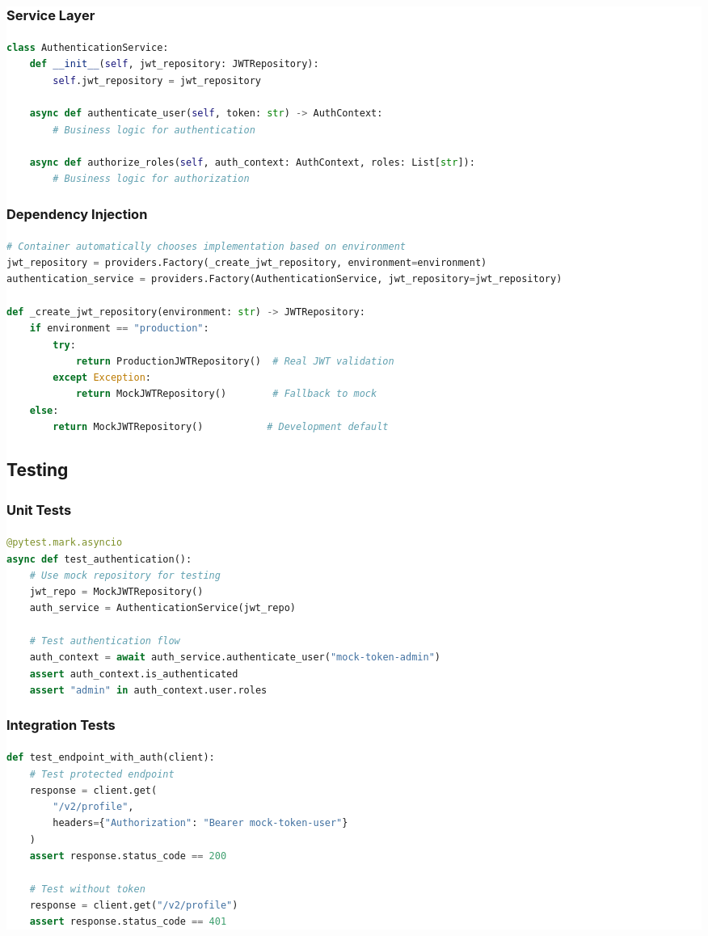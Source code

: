 ### Service Layer
```python
class AuthenticationService:
    def __init__(self, jwt_repository: JWTRepository):
        self.jwt_repository = jwt_repository
    
    async def authenticate_user(self, token: str) -> AuthContext:
        # Business logic for authentication
        
    async def authorize_roles(self, auth_context: AuthContext, roles: List[str]):
        # Business logic for authorization
```

### Dependency Injection
```python
# Container automatically chooses implementation based on environment
jwt_repository = providers.Factory(_create_jwt_repository, environment=environment)
authentication_service = providers.Factory(AuthenticationService, jwt_repository=jwt_repository)

def _create_jwt_repository(environment: str) -> JWTRepository:
    if environment == "production":
        try:
            return ProductionJWTRepository()  # Real JWT validation
        except Exception:
            return MockJWTRepository()        # Fallback to mock
    else:
        return MockJWTRepository()           # Development default
```

## Testing

### Unit Tests
```python
@pytest.mark.asyncio
async def test_authentication():
    # Use mock repository for testing
    jwt_repo = MockJWTRepository()
    auth_service = AuthenticationService(jwt_repo)
    
    # Test authentication flow
    auth_context = await auth_service.authenticate_user("mock-token-admin")
    assert auth_context.is_authenticated
    assert "admin" in auth_context.user.roles
```

### Integration Tests
```python
def test_endpoint_with_auth(client):
    # Test protected endpoint
    response = client.get(
        "/v2/profile",
        headers={"Authorization": "Bearer mock-token-user"}
    )
    assert response.status_code == 200
    
    # Test without token
    response = client.get("/v2/profile")
    assert response.status_code == 401
```
